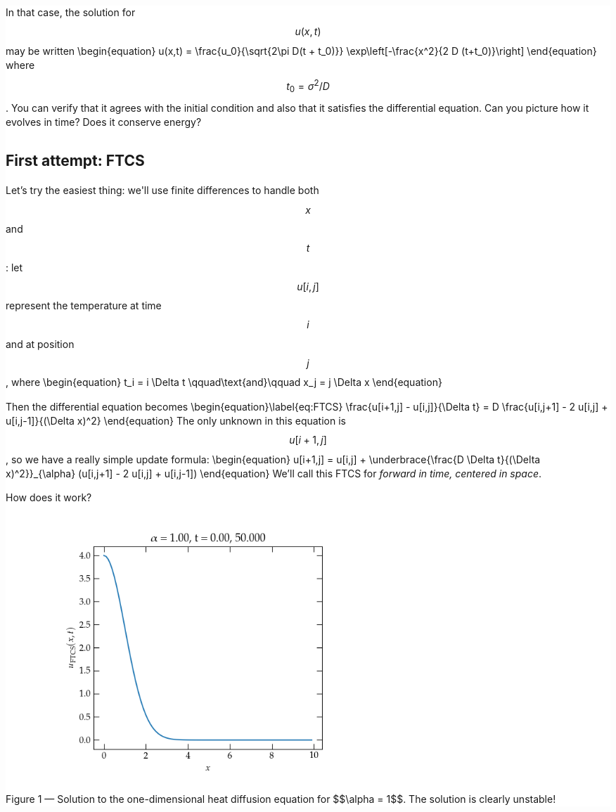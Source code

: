 In that case, the solution for $$u(x,t)$$ may be written
\begin{equation}
  u(x,t) = \frac{u_0}{\sqrt{2\pi D(t + t_0)}} \exp\left[-\frac{x^2}{2 D (t+t_0)}\right]
\end{equation}
where $$t_0 = \sigma^2/D$$. You can verify that it agrees with the initial condition and also that it satisfies the differential equation. Can you picture how it evolves in time? Does it conserve energy?

## First attempt: FTCS

Let’s try the easiest thing: we'll use finite differences to handle both $$x$$ and $$t$$: let $$u[i,j]$$ represent the temperature at time $$i$$ and at position $$j$$, where 
\begin{equation}
    t_i = i \Delta t \qquad\text{and}\qquad x_j = j \Delta x
\end{equation}

Then the differential equation becomes
\begin{equation}\label{eq:FTCS}
  \frac{u[i+1,j] - u[i,j]}{\Delta t} = D \frac{u[i,j+1] - 2 u[i,j] + u[i,j-1]}{(\Delta x)^2}
\end{equation}
The only unknown in this equation is $$u[i+1,j]$$, so we have a really simple update formula:
\begin{equation}
  u[i+1,j] = u[i,j] + \underbrace{\frac{D \Delta t}{(\Delta x)^2}}_{\alpha} (u[i,j+1] - 2 u[i,j] + u[i,j-1])
\end{equation}
We’ll call this FTCS for *forward in time, centered in space*.

How does it work?

<p class="center" markdown="0">
  <img src="figs/FTCS.gif" style="width: 500px;">
</p>
<p class="icap" markdown="1"><a name="Fig1">Figure 1</a> — Solution to the one-dimensional heat diffusion equation for $$\alpha = 1$$. The solution is clearly unstable!</p>
